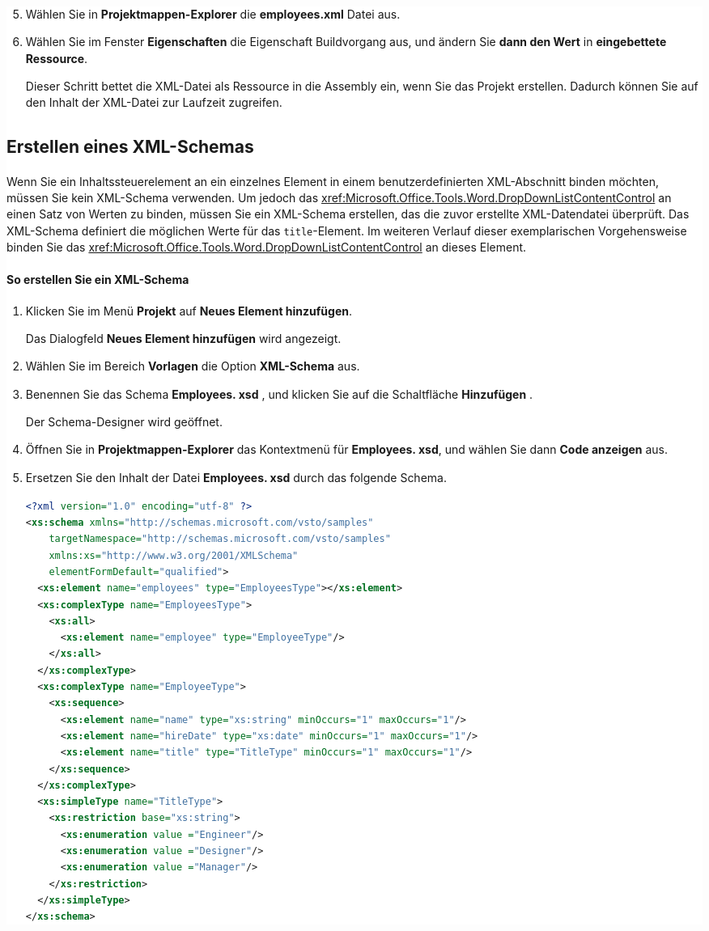 5. Wählen Sie in **Projektmappen-Explorer** die **employees.xml** Datei aus.

6. Wählen Sie im Fenster **Eigenschaften** die Eigenschaft Buildvorgang aus, und ändern Sie **dann den Wert** in **eingebettete Ressource**.

     Dieser Schritt bettet die XML-Datei als Ressource in die Assembly ein, wenn Sie das Projekt erstellen. Dadurch können Sie auf den Inhalt der XML-Datei zur Laufzeit zugreifen.

## <a name="create-an-xml-schema"></a>Erstellen eines XML-Schemas
 Wenn Sie ein Inhaltssteuerelement an ein einzelnes Element in einem benutzerdefinierten XML-Abschnitt binden möchten, müssen Sie kein XML-Schema verwenden. Um jedoch das <xref:Microsoft.Office.Tools.Word.DropDownListContentControl> an einen Satz von Werten zu binden, müssen Sie ein XML-Schema erstellen, das die zuvor erstellte XML-Datendatei überprüft. Das XML-Schema definiert die möglichen Werte für das `title`-Element. Im weiteren Verlauf dieser exemplarischen Vorgehensweise binden Sie das <xref:Microsoft.Office.Tools.Word.DropDownListContentControl> an dieses Element.

#### <a name="to-create-an-xml-schema"></a>So erstellen Sie ein XML-Schema

1. Klicken Sie im Menü **Projekt** auf **Neues Element hinzufügen**.

     Das Dialogfeld **Neues Element hinzufügen** wird angezeigt.

2. Wählen Sie im Bereich **Vorlagen** die Option **XML-Schema** aus.

3. Benennen Sie das Schema **Employees. xsd** , und klicken Sie auf die Schaltfläche **Hinzufügen** .

     Der Schema-Designer wird geöffnet.

4. Öffnen Sie in **Projektmappen-Explorer** das Kontextmenü für  **Employees. xsd**, und wählen Sie dann  **Code anzeigen** aus.

5. Ersetzen Sie den Inhalt der Datei **Employees. xsd** durch das folgende Schema.

    ```xml
    <?xml version="1.0" encoding="utf-8" ?>
    <xs:schema xmlns="http://schemas.microsoft.com/vsto/samples"
        targetNamespace="http://schemas.microsoft.com/vsto/samples"
        xmlns:xs="http://www.w3.org/2001/XMLSchema"
        elementFormDefault="qualified">
      <xs:element name="employees" type="EmployeesType"></xs:element>
      <xs:complexType name="EmployeesType">
        <xs:all>
          <xs:element name="employee" type="EmployeeType"/>
        </xs:all>
      </xs:complexType>
      <xs:complexType name="EmployeeType">
        <xs:sequence>
          <xs:element name="name" type="xs:string" minOccurs="1" maxOccurs="1"/>
          <xs:element name="hireDate" type="xs:date" minOccurs="1" maxOccurs="1"/>
          <xs:element name="title" type="TitleType" minOccurs="1" maxOccurs="1"/>
        </xs:sequence>
      </xs:complexType>
      <xs:simpleType name="TitleType">
        <xs:restriction base="xs:string">
          <xs:enumeration value ="Engineer"/>
          <xs:enumeration value ="Designer"/>
          <xs:enumeration value ="Manager"/>
        </xs:restriction>
      </xs:simpleType>
    </xs:schema>
    ```
